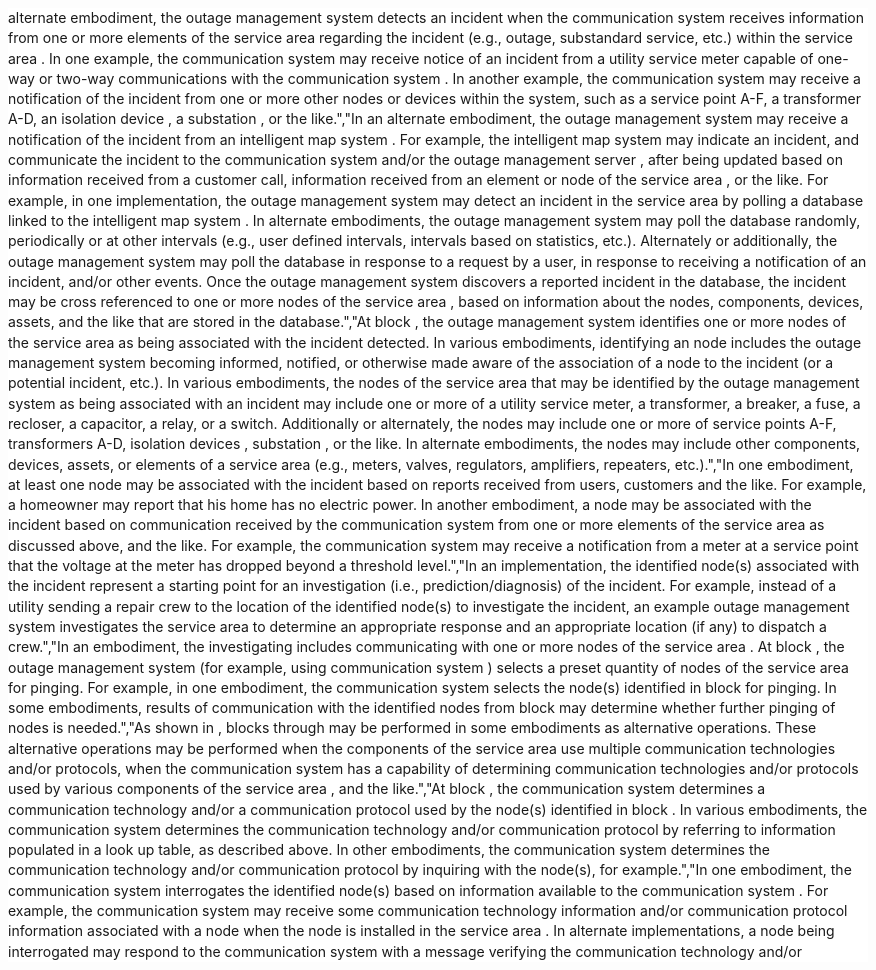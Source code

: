 alternate embodiment, the outage management system  detects an incident when the communication system  receives information from one or more elements of the service area  regarding the incident (e.g., outage, substandard service, etc.) within the service area . In one example, the communication system  may receive notice of an incident from a utility service meter capable of one-way or two-way communications with the communication system . In another example, the communication system  may receive a notification of the incident from one or more other nodes or devices within the system, such as a service point A-F, a transformer A-D, an isolation device , a substation , or the like.","In an alternate embodiment, the outage management system  may receive a notification of the incident from an intelligent map system . For example, the intelligent map system  may indicate an incident, and communicate the incident to the communication system  and\/or the outage management server , after being updated based on information received from a customer call, information received from an element or node of the service area , or the like. For example, in one implementation, the outage management system  may detect an incident in the service area  by polling a database linked to the intelligent map system . In alternate embodiments, the outage management system  may poll the database randomly, periodically or at other intervals (e.g., user defined intervals, intervals based on statistics, etc.). Alternately or additionally, the outage management system  may poll the database in response to a request by a user, in response to receiving a notification of an incident, and\/or other events. Once the outage management system  discovers a reported incident in the database, the incident may be cross referenced to one or more nodes of the service area , based on information about the nodes, components, devices, assets, and the like that are stored in the database.","At block , the outage management system  identifies one or more nodes of the service area  as being associated with the incident detected. In various embodiments, identifying an node includes the outage management system  becoming informed, notified, or otherwise made aware of the association of a node to the incident (or a potential incident, etc.). In various embodiments, the nodes of the service area that may be identified by the outage management system  as being associated with an incident may include one or more of a utility service meter, a transformer, a breaker, a fuse, a recloser, a capacitor, a relay, or a switch. Additionally or alternately, the nodes may include one or more of service points A-F, transformers A-D, isolation devices , substation , or the like. In alternate embodiments, the nodes may include other components, devices, assets, or elements of a service area  (e.g., meters, valves, regulators, amplifiers, repeaters, etc.).","In one embodiment, at least one node may be associated with the incident based on reports received from users, customers and the like. For example, a homeowner may report that his home has no electric power. In another embodiment, a node may be associated with the incident based on communication received by the communication system  from one or more elements of the service area  as discussed above, and the like. For example, the communication system  may receive a notification from a meter at a service point  that the voltage at the meter has dropped beyond a threshold level.","In an implementation, the identified node(s) associated with the incident represent a starting point for an investigation (i.e., prediction\/diagnosis) of the incident. For example, instead of a utility sending a repair crew to the location of the identified node(s) to investigate the incident, an example outage management system  investigates the service area  to determine an appropriate response and an appropriate location (if any) to dispatch a crew.","In an embodiment, the investigating includes communicating with one or more nodes of the service area . At block , the outage management system  (for example, using communication system ) selects a preset quantity of nodes of the service area  for pinging. For example, in one embodiment, the communication system  selects the node(s) identified in block  for pinging. In some embodiments, results of communication with the identified nodes from block  may determine whether further pinging of nodes is needed.","As shown in , blocks  through  may be performed in some embodiments as alternative operations. These alternative operations may be performed when the components of the service area  use multiple communication technologies and\/or protocols, when the communication system  has a capability of determining communication technologies and\/or protocols used by various components of the service area , and the like.","At block , the communication system  determines a communication technology and\/or a communication protocol used by the node(s) identified in block . In various embodiments, the communication system  determines the communication technology and\/or communication protocol by referring to information populated in a look up table, as described above. In other embodiments, the communication system  determines the communication technology and\/or communication protocol by inquiring with the node(s), for example.","In one embodiment, the communication system  interrogates the identified node(s) based on information available to the communication system . For example, the communication system  may receive some communication technology information and\/or communication protocol information associated with a node when the node is installed in the service area . In alternate implementations, a node being interrogated may respond to the communication system  with a message verifying the communication technology and\/or